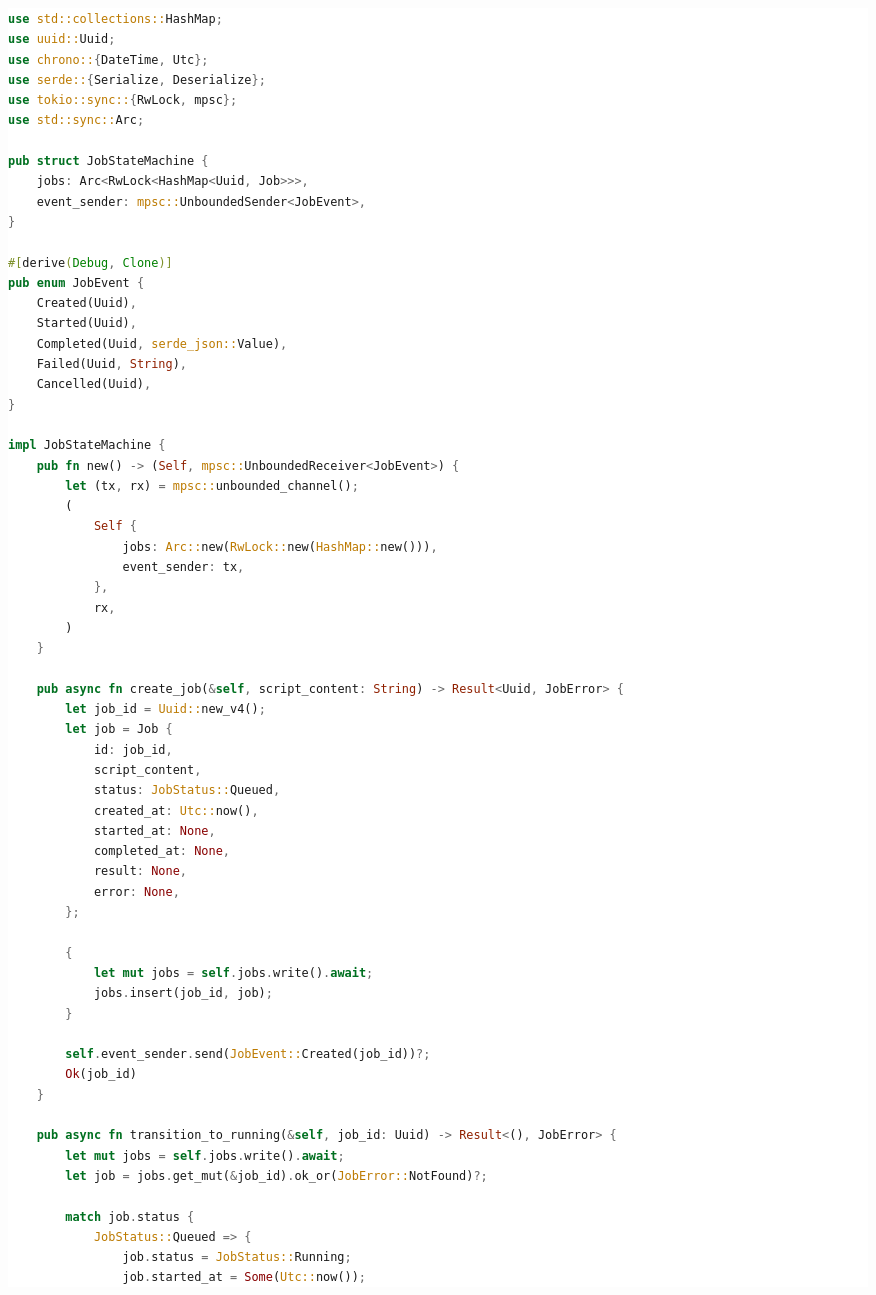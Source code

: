 ```rust
use std::collections::HashMap;
use uuid::Uuid;
use chrono::{DateTime, Utc};
use serde::{Serialize, Deserialize};
use tokio::sync::{RwLock, mpsc};
use std::sync::Arc;

pub struct JobStateMachine {
    jobs: Arc<RwLock<HashMap<Uuid, Job>>>,
    event_sender: mpsc::UnboundedSender<JobEvent>,
}

#[derive(Debug, Clone)]
pub enum JobEvent {
    Created(Uuid),
    Started(Uuid),
    Completed(Uuid, serde_json::Value),
    Failed(Uuid, String),
    Cancelled(Uuid),
}

impl JobStateMachine {
    pub fn new() -> (Self, mpsc::UnboundedReceiver<JobEvent>) {
        let (tx, rx) = mpsc::unbounded_channel();
        (
            Self {
                jobs: Arc::new(RwLock::new(HashMap::new())),
                event_sender: tx,
            },
            rx,
        )
    }

    pub async fn create_job(&self, script_content: String) -> Result<Uuid, JobError> {
        let job_id = Uuid::new_v4();
        let job = Job {
            id: job_id,
            script_content,
            status: JobStatus::Queued,
            created_at: Utc::now(),
            started_at: None,
            completed_at: None,
            result: None,
            error: None,
        };

        {
            let mut jobs = self.jobs.write().await;
            jobs.insert(job_id, job);
        }

        self.event_sender.send(JobEvent::Created(job_id))?;
        Ok(job_id)
    }

    pub async fn transition_to_running(&self, job_id: Uuid) -> Result<(), JobError> {
        let mut jobs = self.jobs.write().await;
        let job = jobs.get_mut(&job_id).ok_or(JobError::NotFound)?;

        match job.status {
            JobStatus::Queued => {
                job.status = JobStatus::Running;
                job.started_at = Some(Utc::now());
```